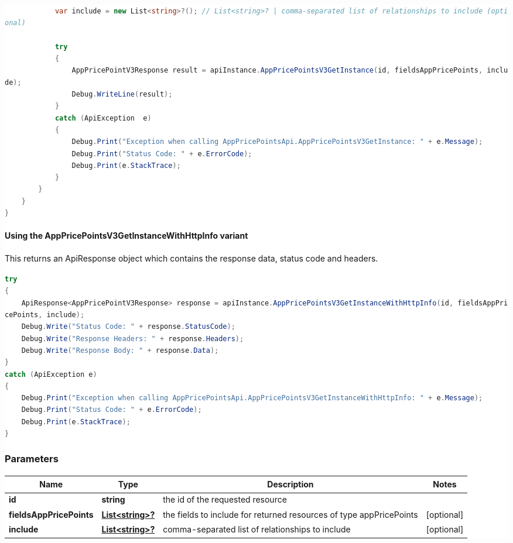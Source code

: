 ```csharp
            var include = new List<string>?(); // List<string>? | comma-separated list of relationships to include (optional) 

            try
            {
                AppPricePointV3Response result = apiInstance.AppPricePointsV3GetInstance(id, fieldsAppPricePoints, include);
                Debug.WriteLine(result);
            }
            catch (ApiException  e)
            {
                Debug.Print("Exception when calling AppPricePointsApi.AppPricePointsV3GetInstance: " + e.Message);
                Debug.Print("Status Code: " + e.ErrorCode);
                Debug.Print(e.StackTrace);
            }
        }
    }
}
```

#### Using the AppPricePointsV3GetInstanceWithHttpInfo variant
This returns an ApiResponse object which contains the response data, status code and headers.

```csharp
try
{
    ApiResponse<AppPricePointV3Response> response = apiInstance.AppPricePointsV3GetInstanceWithHttpInfo(id, fieldsAppPricePoints, include);
    Debug.Write("Status Code: " + response.StatusCode);
    Debug.Write("Response Headers: " + response.Headers);
    Debug.Write("Response Body: " + response.Data);
}
catch (ApiException e)
{
    Debug.Print("Exception when calling AppPricePointsApi.AppPricePointsV3GetInstanceWithHttpInfo: " + e.Message);
    Debug.Print("Status Code: " + e.ErrorCode);
    Debug.Print(e.StackTrace);
}
```

### Parameters

| Name | Type | Description | Notes |
|------|------|-------------|-------|
| **id** | **string** | the id of the requested resource |  |
| **fieldsAppPricePoints** | [**List&lt;string&gt;?**](string.md) | the fields to include for returned resources of type appPricePoints | [optional]  |
| **include** | [**List&lt;string&gt;?**](string.md) | comma-separated list of relationships to include | [optional]  |
